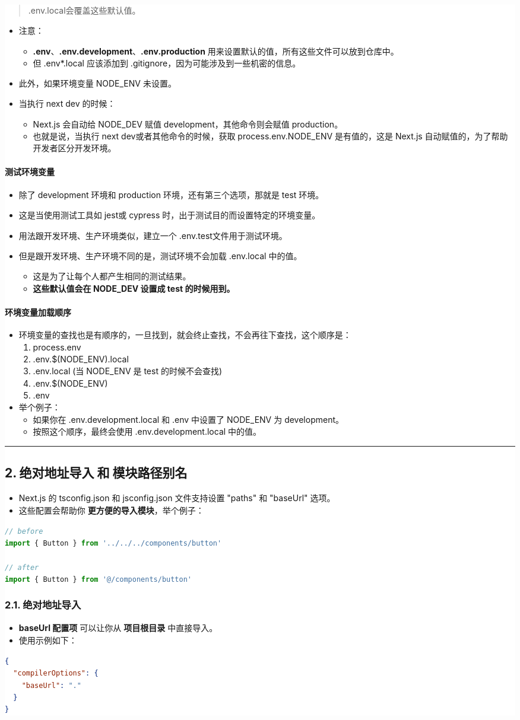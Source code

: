 > .env.local会覆盖这些默认值。

- 注意：
  - **.env**、**.env.development**、**.env.production** 用来设置默认的值，所有这些文件可以放到仓库中。
  - 但 .env*.local 应该添加到 .gitignore，因为可能涉及到一些机密的信息。

- 此外，如果环境变量 NODE_ENV 未设置。
- 当执行 next dev 的时候：
  - Next.js 会自动给 NODE_DEV 赋值 development，其他命令则会赋值 production。
  - 也就是说，当执行 next dev或者其他命令的时候，获取 process.env.NODE_ENV 是有值的，这是 Next.js 自动赋值的，为了帮助开发者区分开发环境。

#### 测试环境变量

- 除了 development 环境和 production 环境，还有第三个选项，那就是 test 环境。
- 这是当使用测试工具如 jest或 cypress 时，出于测试目的而设置特定的环境变量。

- 用法跟开发环境、生产环境类似，建立一个 .env.test文件用于测试环境。
- 但是跟开发环境、生产环境不同的是，测试环境不会加载 .env.local 中的值。
  - 这是为了让每个人都产生相同的测试结果。
  - **这些默认值会在 NODE_DEV 设置成 test 的时候用到。**

#### 环境变量加载顺序

- 环境变量的查找也是有顺序的，一旦找到，就会终止查找，不会再往下查找，这个顺序是：
    1. process.env
    2. .env.$(NODE_ENV).local
    3. .env.local (当 NODE_ENV 是 test 的时候不会查找)
    4. .env.$(NODE_ENV)
    5. .env
- 举个例子：
  - 如果你在 .env.development.local 和 .env 中设置了 NODE_ENV 为 development。
  - 按照这个顺序，最终会使用 .env.development.local 中的值。

---

## 2. 绝对地址导入 和 模块路径别名

- Next.js 的 tsconfig.json 和 jsconfig.json 文件支持设置 "paths" 和 "baseUrl" 选项。
- 这些配置会帮助你 **更方便的导入模块**，举个例子：

```js
// before
import { Button } from '../../../components/button'
 
// after
import { Button } from '@/components/button'
```

### 2.1. 绝对地址导入

- **baseUrl 配置项** 可以让你从 **项目根目录** 中直接导入。
- 使用示例如下：

```json
{
  "compilerOptions": {
    "baseUrl": "."
  }
}
```
